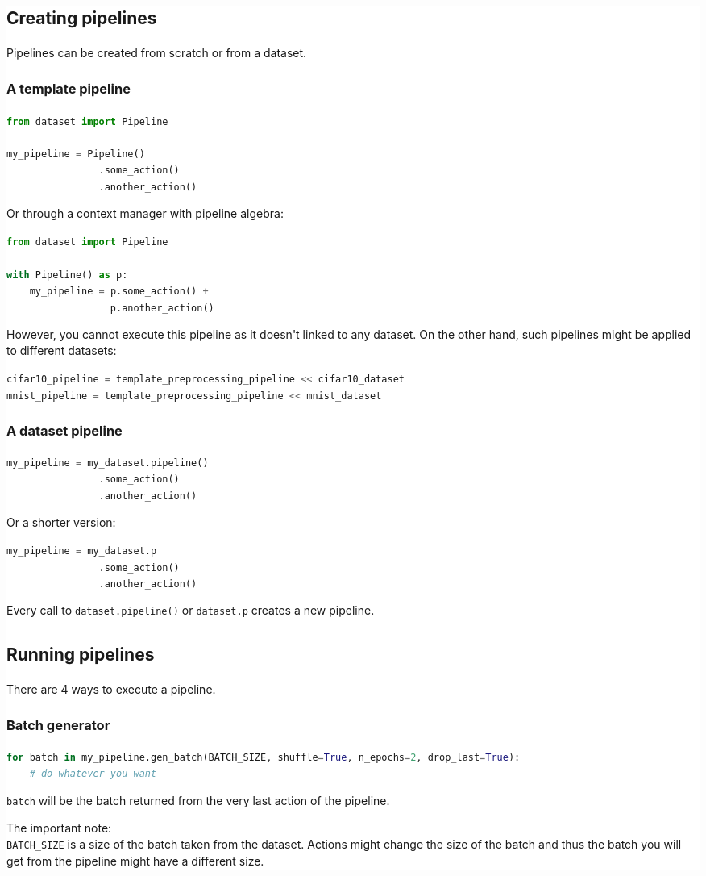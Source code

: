 ## Creating pipelines
Pipelines can be created from scratch or from a dataset.

### A template pipeline
```python
from dataset import Pipeline

my_pipeline = Pipeline()
                .some_action()
                .another_action()
```
Or through a context manager with pipeline algebra:
```python
from dataset import Pipeline

with Pipeline() as p:
    my_pipeline = p.some_action() +
                  p.another_action()
```
However, you cannot execute this pipeline as it doesn't linked to any dataset.
On the other hand, such pipelines might be applied to different datasets:
```python
cifar10_pipeline = template_preprocessing_pipeline << cifar10_dataset
mnist_pipeline = template_preprocessing_pipeline << mnist_dataset
```

### A dataset pipeline
```python
my_pipeline = my_dataset.pipeline()
                .some_action()
                .another_action()
```
Or a shorter version:
```python
my_pipeline = my_dataset.p
                .some_action()
                .another_action()
```
Every call to `dataset.pipeline()` or `dataset.p` creates a new pipeline.

## Running pipelines
There are 4 ways to execute a pipeline.

### Batch generator
```python
for batch in my_pipeline.gen_batch(BATCH_SIZE, shuffle=True, n_epochs=2, drop_last=True):
    # do whatever you want
```
`batch` will be the batch returned from the very last action of the pipeline.

The important note:  
`BATCH_SIZE` is a size of the batch taken from the dataset. Actions might change the size of the batch and thus
the batch you will get from the pipeline might have a different size.
